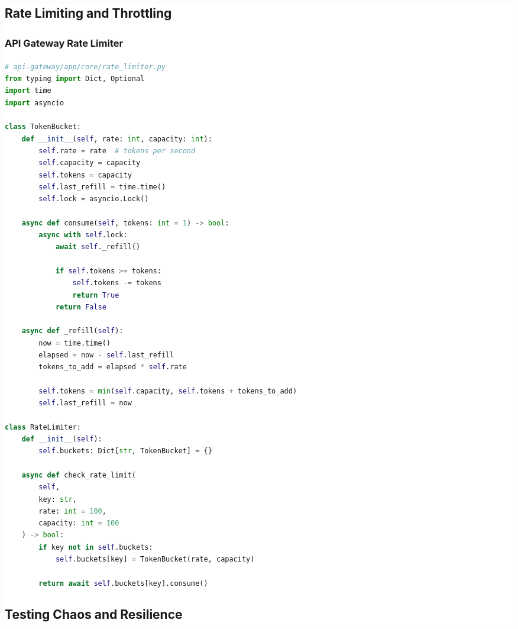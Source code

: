 ## Rate Limiting and Throttling

### API Gateway Rate Limiter
```python
# api-gateway/app/core/rate_limiter.py
from typing import Dict, Optional
import time
import asyncio

class TokenBucket:
    def __init__(self, rate: int, capacity: int):
        self.rate = rate  # tokens per second
        self.capacity = capacity
        self.tokens = capacity
        self.last_refill = time.time()
        self.lock = asyncio.Lock()

    async def consume(self, tokens: int = 1) -> bool:
        async with self.lock:
            await self._refill()

            if self.tokens >= tokens:
                self.tokens -= tokens
                return True
            return False

    async def _refill(self):
        now = time.time()
        elapsed = now - self.last_refill
        tokens_to_add = elapsed * self.rate

        self.tokens = min(self.capacity, self.tokens + tokens_to_add)
        self.last_refill = now

class RateLimiter:
    def __init__(self):
        self.buckets: Dict[str, TokenBucket] = {}

    async def check_rate_limit(
        self,
        key: str,
        rate: int = 100,
        capacity: int = 100
    ) -> bool:
        if key not in self.buckets:
            self.buckets[key] = TokenBucket(rate, capacity)

        return await self.buckets[key].consume()
```

## Testing Chaos and Resilience

